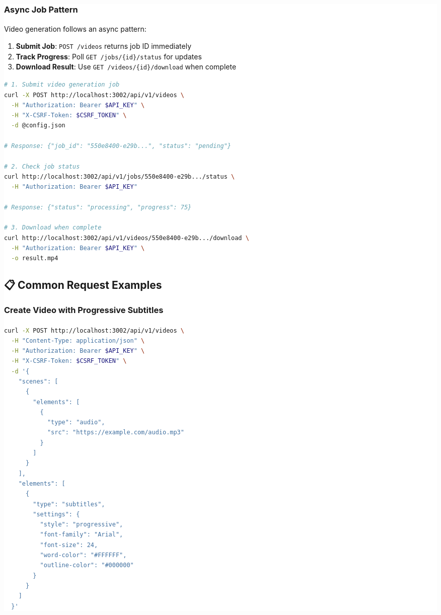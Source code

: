### Async Job Pattern
Video generation follows an async pattern:

1. **Submit Job**: `POST /videos` returns job ID immediately
2. **Track Progress**: Poll `GET /jobs/{id}/status` for updates
3. **Download Result**: Use `GET /videos/{id}/download` when complete

```bash
# 1. Submit video generation job
curl -X POST http://localhost:3002/api/v1/videos \
  -H "Authorization: Bearer $API_KEY" \
  -H "X-CSRF-Token: $CSRF_TOKEN" \
  -d @config.json

# Response: {"job_id": "550e8400-e29b...", "status": "pending"}

# 2. Check job status
curl http://localhost:3002/api/v1/jobs/550e8400-e29b.../status \
  -H "Authorization: Bearer $API_KEY"

# Response: {"status": "processing", "progress": 75}

# 3. Download when complete
curl http://localhost:3002/api/v1/videos/550e8400-e29b.../download \
  -H "Authorization: Bearer $API_KEY" \
  -o result.mp4
```

## 📋 Common Request Examples

### Create Video with Progressive Subtitles
```bash
curl -X POST http://localhost:3002/api/v1/videos \
  -H "Content-Type: application/json" \
  -H "Authorization: Bearer $API_KEY" \
  -H "X-CSRF-Token: $CSRF_TOKEN" \
  -d '{
    "scenes": [
      {
        "elements": [
          {
            "type": "audio",
            "src": "https://example.com/audio.mp3"
          }
        ]
      }
    ],
    "elements": [
      {
        "type": "subtitles",
        "settings": {
          "style": "progressive",
          "font-family": "Arial",
          "font-size": 24,
          "word-color": "#FFFFFF",
          "outline-color": "#000000"
        }
      }
    ]
  }'
```
